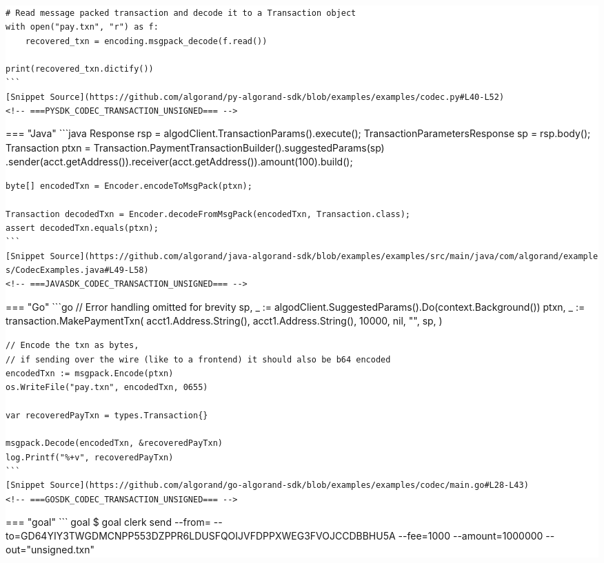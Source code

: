 	# Read message packed transaction and decode it to a Transaction object
	with open("pay.txn", "r") as f:
	    recovered_txn = encoding.msgpack_decode(f.read())
	
	print(recovered_txn.dictify())
	```
	[Snippet Source](https://github.com/algorand/py-algorand-sdk/blob/examples/examples/codec.py#L40-L52)
	<!-- ===PYSDK_CODEC_TRANSACTION_UNSIGNED=== -->

=== "Java"
	<!-- ===JAVASDK_CODEC_TRANSACTION_UNSIGNED=== -->
	```java
	Response<TransactionParametersResponse> rsp = algodClient.TransactionParams().execute();
	TransactionParametersResponse sp = rsp.body();
	Transaction ptxn = Transaction.PaymentTransactionBuilder().suggestedParams(sp)
	        .sender(acct.getAddress()).receiver(acct.getAddress()).amount(100).build();
	
	byte[] encodedTxn = Encoder.encodeToMsgPack(ptxn);
	
	Transaction decodedTxn = Encoder.decodeFromMsgPack(encodedTxn, Transaction.class);
	assert decodedTxn.equals(ptxn);
	```
	[Snippet Source](https://github.com/algorand/java-algorand-sdk/blob/examples/examples/src/main/java/com/algorand/examples/CodecExamples.java#L49-L58)
	<!-- ===JAVASDK_CODEC_TRANSACTION_UNSIGNED=== -->

=== "Go"
	<!-- ===GOSDK_CODEC_TRANSACTION_UNSIGNED=== -->
	```go
	// Error handling omitted for brevity
	sp, _ := algodClient.SuggestedParams().Do(context.Background())
	ptxn, _ := transaction.MakePaymentTxn(
		acct1.Address.String(), acct1.Address.String(), 10000, nil, "", sp,
	)
	
	// Encode the txn as bytes,
	// if sending over the wire (like to a frontend) it should also be b64 encoded
	encodedTxn := msgpack.Encode(ptxn)
	os.WriteFile("pay.txn", encodedTxn, 0655)
	
	var recoveredPayTxn = types.Transaction{}
	
	msgpack.Decode(encodedTxn, &recoveredPayTxn)
	log.Printf("%+v", recoveredPayTxn)
	```
	[Snippet Source](https://github.com/algorand/go-algorand-sdk/blob/examples/examples/codec/main.go#L28-L43)
	<!-- ===GOSDK_CODEC_TRANSACTION_UNSIGNED=== -->

=== "goal"
	<!-- ===GOAL_CODEC_TRANSACTION_UNSIGNED=== -->
    ``` goal
    $ goal clerk send --from=<my-account> --to=GD64YIY3TWGDMCNPP553DZPPR6LDUSFQOIJVFDPPXWEG3FVOJCCDBBHU5A --fee=1000 --amount=1000000 --out="unsigned.txn"
